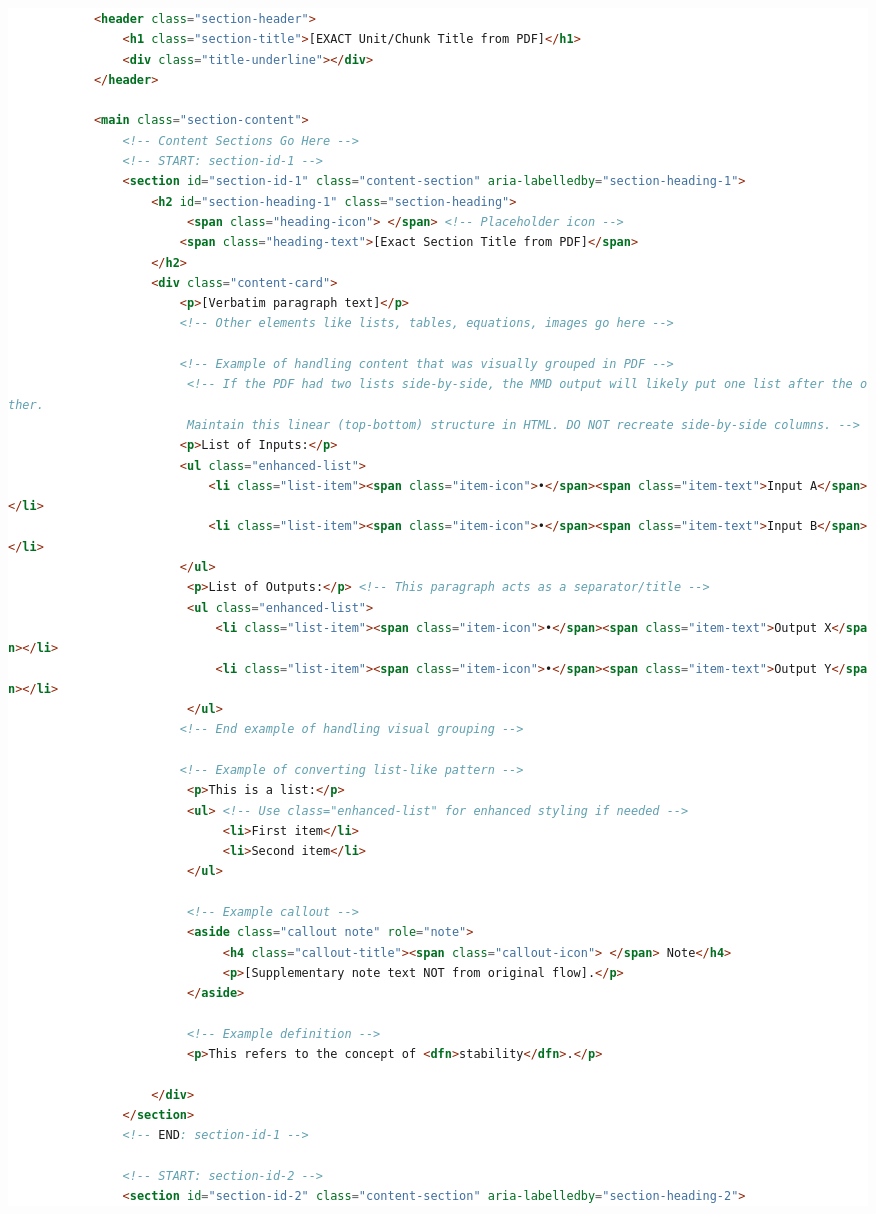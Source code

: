 ```html
            <header class="section-header">
                <h1 class="section-title">[EXACT Unit/Chunk Title from PDF]</h1>
                <div class="title-underline"></div>
            </header>

            <main class="section-content">
                <!-- Content Sections Go Here -->
                <!-- START: section-id-1 -->
                <section id="section-id-1" class="content-section" aria-labelledby="section-heading-1">
                    <h2 id="section-heading-1" class="section-heading">
                         <span class="heading-icon"> </span> <!-- Placeholder icon -->
                        <span class="heading-text">[Exact Section Title from PDF]</span>
                    </h2>
                    <div class="content-card">
                        <p>[Verbatim paragraph text]</p>
                        <!-- Other elements like lists, tables, equations, images go here -->

                        <!-- Example of handling content that was visually grouped in PDF -->
                         <!-- If the PDF had two lists side-by-side, the MMD output will likely put one list after the other.
                         Maintain this linear (top-bottom) structure in HTML. DO NOT recreate side-by-side columns. -->
                        <p>List of Inputs:</p>
                        <ul class="enhanced-list">
                            <li class="list-item"><span class="item-icon">•</span><span class="item-text">Input A</span></li>
                            <li class="list-item"><span class="item-icon">•</span><span class="item-text">Input B</span></li>
                        </ul>
                         <p>List of Outputs:</p> <!-- This paragraph acts as a separator/title -->
                         <ul class="enhanced-list">
                             <li class="list-item"><span class="item-icon">•</span><span class="item-text">Output X</span></li>
                             <li class="list-item"><span class="item-icon">•</span><span class="item-text">Output Y</span></li>
                         </ul>
                        <!-- End example of handling visual grouping -->

                        <!-- Example of converting list-like pattern -->
                         <p>This is a list:</p>
                         <ul> <!-- Use class="enhanced-list" for enhanced styling if needed -->
                              <li>First item</li>
                              <li>Second item</li>
                         </ul>

                         <!-- Example callout -->
                         <aside class="callout note" role="note">
                              <h4 class="callout-title"><span class="callout-icon"> </span> Note</h4>
                              <p>[Supplementary note text NOT from original flow].</p>
                         </aside>

                         <!-- Example definition -->
                         <p>This refers to the concept of <dfn>stability</dfn>.</p>

                    </div>
                </section>
                <!-- END: section-id-1 -->

                <!-- START: section-id-2 -->
                <section id="section-id-2" class="content-section" aria-labelledby="section-heading-2">
```